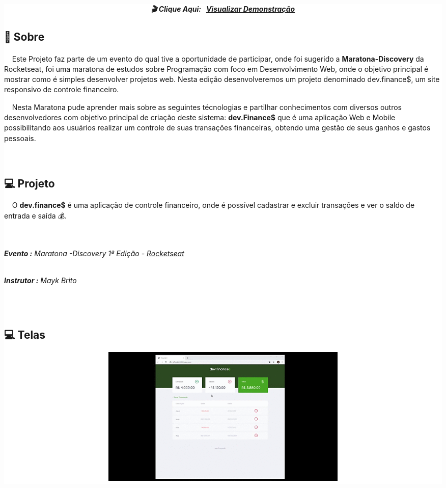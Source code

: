 </p>


 <h5 align="center">
    🎬 Clique Aqui: &nbsp; <a href="https://dev-finance-seven.vercel.app/">  Visualizar Demonstração </a> 
 </h5>



## 🔖 Sobre
&nbsp;&nbsp;&nbsp;&nbsp;Este Projeto faz parte de um evento do qual tive a oportunidade de participar, onde foi sugerido a **Maratona-Discovery** da Rocketseat, foi  uma maratona de estudos sobre Programação com foco em Desenvolvimento Web, onde o objetivo principal é mostrar como é simples desenvolver projetos web. Nesta edição desenvolveremos um projeto denominado dev.finance$, um site responsivo de controle financeiro.

&nbsp;&nbsp;&nbsp;&nbsp;Nesta Maratona pude aprender mais sobre as seguintes técnologias e partilhar conhecimentos com diversos outros desenvolvedores com objetivo principal de criação deste sistema: **dev.Finance$** que é uma aplicação Web e Mobile possibilitando aos usuários realizar um controle de suas transações financeiras, obtendo uma gestão de seus ganhos e gastos pessoais.

<br>

## 💻 Projeto

 &nbsp;&nbsp;&nbsp;&nbsp;O **dev.finance$** é uma aplicação de controle financeiro, onde é possível cadastrar e excluir transações e ver o saldo de entrada e saída 💰.

<br>

###### **Evento :** Maratona -Discovery 1ª Edição - [Rocketseat](https://rocketseat.com.br)
###### **Instrutor :** Mayk Brito
<br>



## 💻 **Telas**

<div align="center">
<img src="prints/00.gif" width="450px" height="auto">
<br>